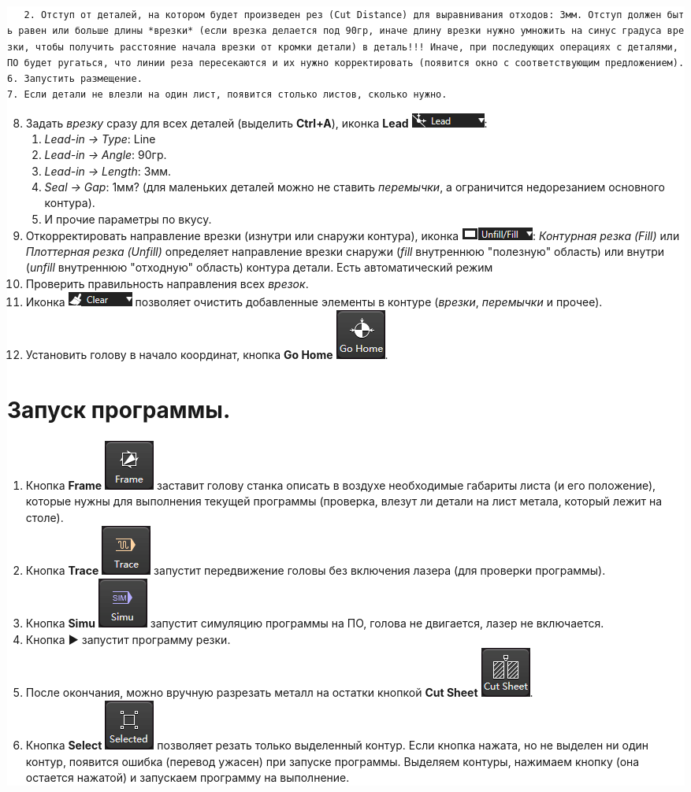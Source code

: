        2. Отступ от деталей, на котором будет произведен рез (Cut Distance) для выравнивания отходов: 3мм. Отступ должен быть равен или больше длины *врезки* (если врезка делается под 90гр, иначе длину врезки нужно умножить на синус градуса врезки, чтобы получить расстояние начала врезки от кромки детали) в деталь!!! Иначе, при последующих операциях с деталями, ПО будет ругаться, что линии реза пересекаются и их нужно корректировать (появится окно с соответствующим предложением).
    6. Запустить размещение.
    7. Если детали не влезли на один лист, появится столько листов, сколько нужно.
8. Задать *врезку* сразу для всех деталей (выделить **Ctrl+A**), иконка **Lead** ![](./Icon/Lead.png):
    1. *Lead-in -> Type*: Line
    2. *Lead-in -> Angle*: 90гр.
    3. *Lead-in -> Length*: 3мм.
    4. *Seal -> Gap*: 1мм? (для маленьких деталей можно не ставить *перемычки*, а ограничится недорезанием основного контура).
    5. И прочие параметры по вкусу.
9. Откорректировать направление врезки (изнутри или снаружи контура), иконка ![](./Icon/Unfill-Fill.png): *Контурная резка (Fill)* или *Плоттерная резка (Unfill)* определяет направление врезки снаружи (*fill* внутреннюю "полезную" область) или внутри (*unfill* внутреннюю "отходную" область) контура детали. Есть автоматический режим
10. Проверить правильность направления всех *врезок*.
11. Иконка ![](./Icon/Clear.png) позволяет очистить добавленные элементы в контуре (*врезки*, *перемычки* и прочее).
12. Установить голову в начало координат, кнопка **Go Home** ![](./Button/GoHome.png).

# Запуск программы.

1. Кнопка **Frame** ![](./Button/Frame.png) заставит голову станка описать в воздухе необходимые габариты листа (и его положение), которые нужны для выполнения текущей программы (проверка, влезут ли детали на лист метала, который лежит на столе).
2. Кнопка **Trace** ![](./Button/Trace.png) запустит передвижение головы без включения лазера (для проверки программы).
3. Кнопка **Simu** ![](./Button/Simu.png) запустит симуляцию программы на ПО, голова не двигается, лазер не включается.
4. Кнопка **▶** запустит программу резки.
5. После окончания, можно вручную разрезать металл на остатки кнопкой **Cut Sheet** ![](./Button/CutSheet.png).
6. Кнопка **Select** ![](./Button/Selected.png) позволяет резать только выделенный контур. Если кнопка нажата, но не выделен ни один контур, появится ошибка (перевод ужасен) при запуске программы. Выделяем контуры, нажимаем кнопку (она остается нажатой) и запускаем программу на выполнение.

